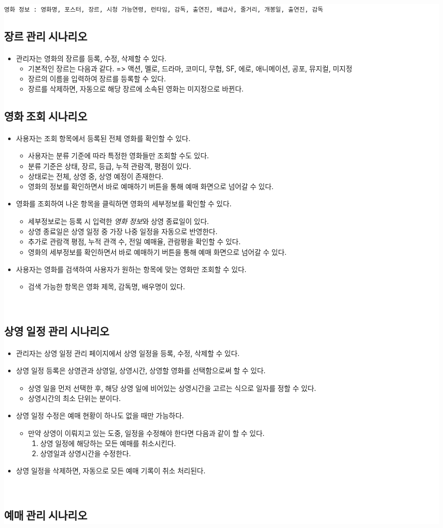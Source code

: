    

```
영화 정보 : 영화명, 포스터, 장르, 시청 가능연령, 런타임, 감독, 출연진, 배급사, 줄거리, 개봉일, 출연진, 감독
```



## 장르 관리 시나리오

* 관리자는 영화의 장르를 등록, 수정, 삭제할 수 있다.
  * 기본적인 장르는 다음과 같다. => 액션, 멜로, 드라마, 코미디, 무협, SF, 에로, 애니메이션, 공포, 뮤지컬, 미지정
  * 장르의 이름을 입력하여 장르를 등록할 수 있다.
  * 장르를 삭제하면, 자동으로 해당 장르에 소속된 영화는 미지정으로 바뀐다.



## 영화 조회 시나리오

* 사용자는 조회 항목에서 등록된 전체 영화를 확인할 수 있다.
  * 사용자는 분류 기준에 따라 특정한 영화들만 조회할 수도 있다. 
  * 분류 기준은 상태, 장르, 등급, 누적 관람객, 평점이 있다.
  * 상태로는 전체, 상영 중, 상영 예정이 존재한다.
  * 영화의 정보를 확인하면서 바로 예매하기 버튼을 통해 예매 화면으로 넘어갈 수 있다.

* 영화를 조회하여 나온 항목을 클릭하면 영화의 세부정보를 확인할 수 있다.
  * 세부정보로는 등록 시 입력한 *영화 정보*와 상영 종료일이 있다.
  * 상영 종료일은 상영 일정 중 가장 나중 일정을 자동으로 반영한다.
  * 추가로 관람객 평점, 누적 관객 수, 전일 예매율, 관람평을 확인할 수 있다.
  * 영화의 세부정보를 확인하면서 바로 예매하기 버튼을 통해 예매 화면으로 넘어갈 수 있다.



* 사용자는 영화를 검색하여 사용자가 원하는 항목에 맞는 영화만 조회할 수 있다.
  * 검색 가능한 항목은 영화 제목, 감독명, 배우명이 있다.

​    

## 상영 일정 관리 시나리오

* 관리자는 상영 일정 관리 페이지에서 상영 일정을 등록, 수정, 삭제할 수 있다.

* 상영 일정 등록은 상영관과 상영일, 상영시간, 상영할 영화를 선택함으로써 할 수 있다.
  * 상영 일을 먼저 선택한 후, 해당 상영 일에 비어있는 상영시간을 고르는 식으로 일자를 정할 수 있다.
  * 상영시간의 최소 단위는 분이다.

* 상영 일정 수정은 예매 현황이 하나도 없을 때만 가능하다.
  * 만약 상영이 이뤄지고 있는 도중, 일정을 수정해야 한다면 다음과 같이 할 수 있다.
    1. 상영 일정에 해당하는 모든 예매를 취소시킨다.
    2. 상영일과 상영시간을 수정한다.

* 상영 일정을 삭제하면, 자동으로 모든 예매 기록이 취소 처리된다.

​    

## 예매 관리 시나리오
